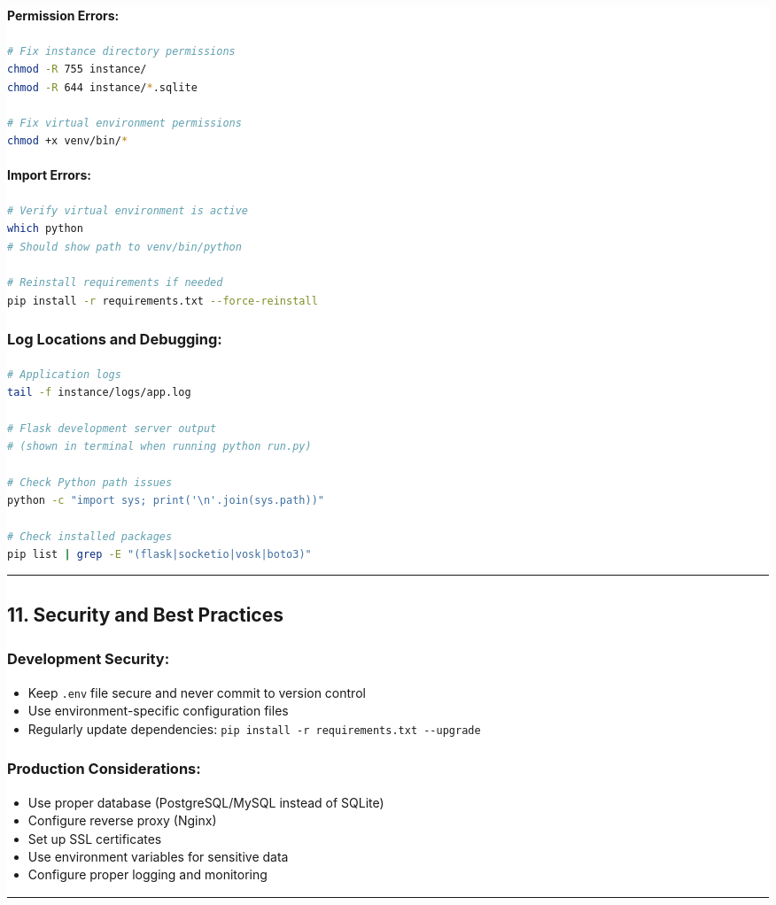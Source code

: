 #### Permission Errors:
```bash
# Fix instance directory permissions
chmod -R 755 instance/
chmod -R 644 instance/*.sqlite

# Fix virtual environment permissions
chmod +x venv/bin/*
```

#### Import Errors:
```bash
# Verify virtual environment is active
which python
# Should show path to venv/bin/python

# Reinstall requirements if needed
pip install -r requirements.txt --force-reinstall
```

### Log Locations and Debugging:

```bash
# Application logs
tail -f instance/logs/app.log

# Flask development server output
# (shown in terminal when running python run.py)

# Check Python path issues
python -c "import sys; print('\n'.join(sys.path))"

# Check installed packages
pip list | grep -E "(flask|socketio|vosk|boto3)"
```

---

## 11. Security and Best Practices

### Development Security:
- Keep `.env` file secure and never commit to version control
- Use environment-specific configuration files
- Regularly update dependencies: `pip install -r requirements.txt --upgrade`

### Production Considerations:
- Use proper database (PostgreSQL/MySQL instead of SQLite)
- Configure reverse proxy (Nginx)
- Set up SSL certificates
- Use environment variables for sensitive data
- Configure proper logging and monitoring

---